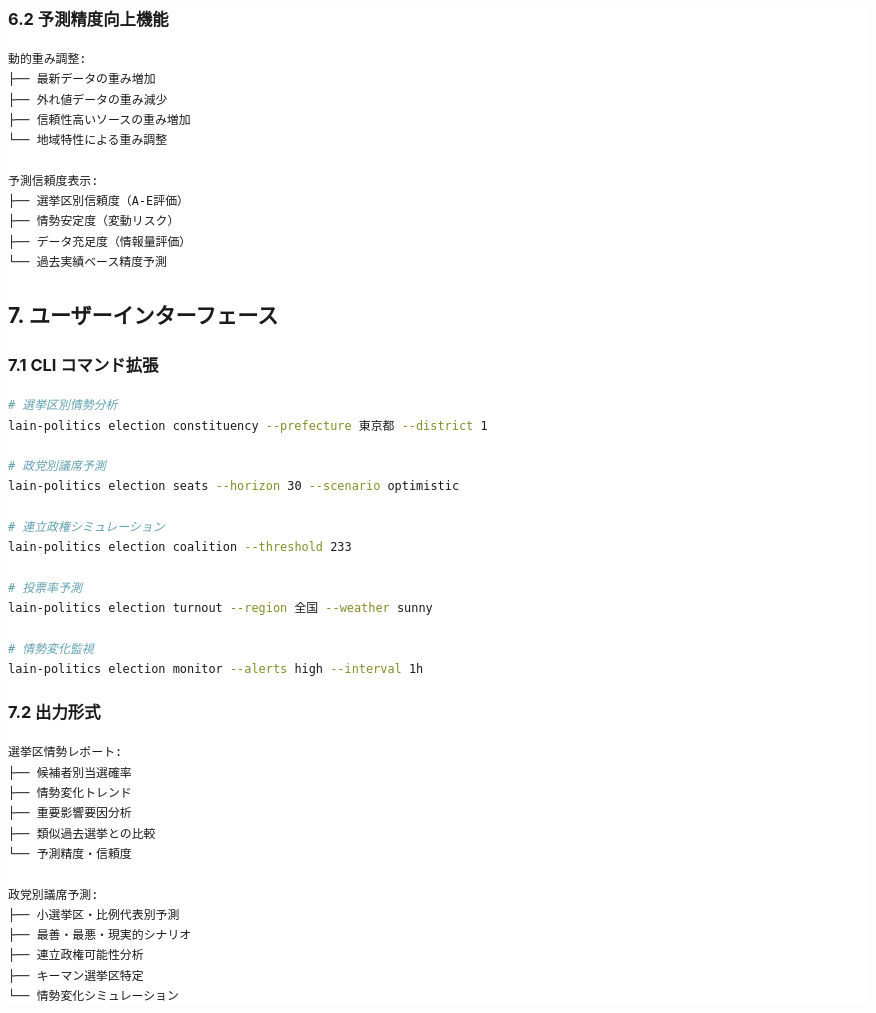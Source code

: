 ### 6.2 予測精度向上機能
```
動的重み調整:
├── 最新データの重み増加
├── 外れ値データの重み減少
├── 信頼性高いソースの重み増加
└── 地域特性による重み調整

予測信頼度表示:
├── 選挙区別信頼度（A-E評価）
├── 情勢安定度（変動リスク）
├── データ充足度（情報量評価）
└── 過去実績ベース精度予測
```

## 7. ユーザーインターフェース

### 7.1 CLI コマンド拡張
```bash
# 選挙区別情勢分析
lain-politics election constituency --prefecture 東京都 --district 1

# 政党別議席予測
lain-politics election seats --horizon 30 --scenario optimistic

# 連立政権シミュレーション
lain-politics election coalition --threshold 233

# 投票率予測
lain-politics election turnout --region 全国 --weather sunny

# 情勢変化監視
lain-politics election monitor --alerts high --interval 1h
```

### 7.2 出力形式
```
選挙区情勢レポート:
├── 候補者別当選確率
├── 情勢変化トレンド
├── 重要影響要因分析
├── 類似過去選挙との比較
└── 予測精度・信頼度

政党別議席予測:
├── 小選挙区・比例代表別予測
├── 最善・最悪・現実的シナリオ
├── 連立政権可能性分析
├── キーマン選挙区特定
└── 情勢変化シミュレーション
```
